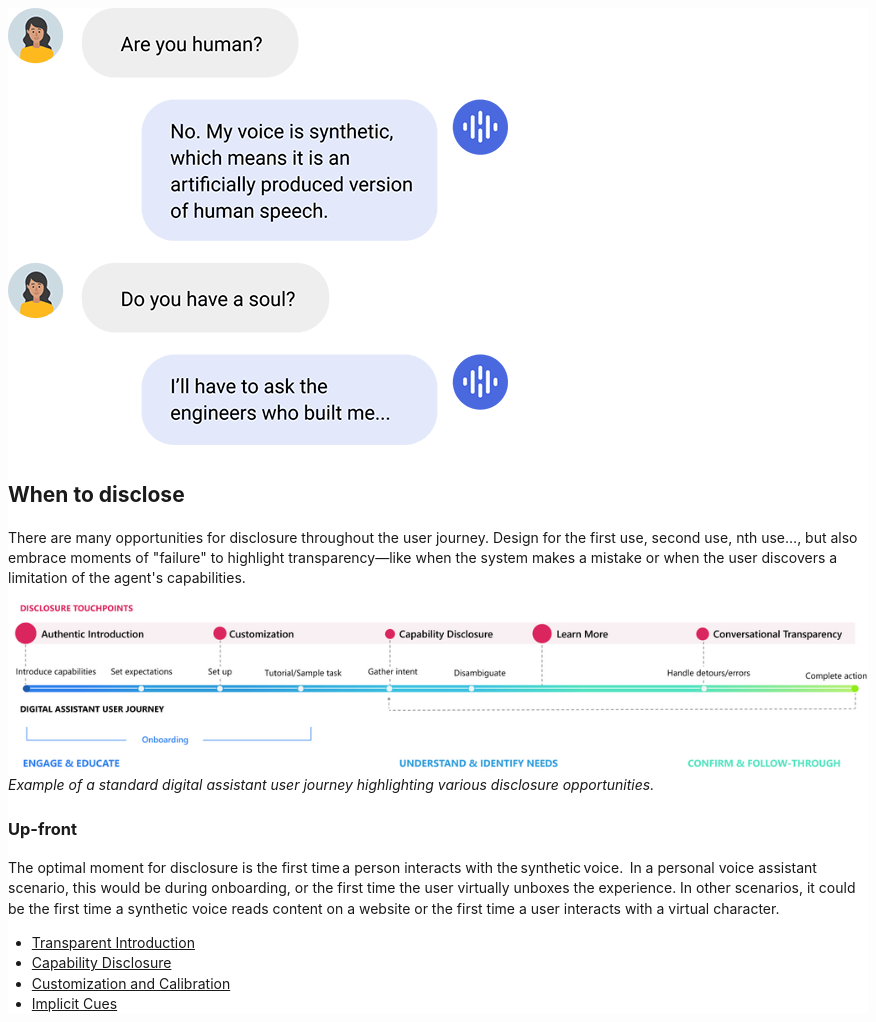 ![Handling off task questions](media\conversational-transparency-2.png)

## When to disclose

There are many opportunities for disclosure throughout the user journey. Design for the first use, second use, nth use…, but also embrace moments of "failure" to highlight transparency—like when the system makes a mistake or when the user discovers a limitation of the agent's capabilities.

![Disclosure opportunities throughout a user journey](media\touchpoints.png)<br/>
_Example of a standard digital assistant user journey highlighting various disclosure opportunities._

### Up-front

The optimal moment for disclosure is the first time a person interacts with the synthetic voice.  In a personal voice assistant scenario, this would be during onboarding, or the first time the user virtually unboxes the experience. In other scenarios, it could be the first time a synthetic voice reads content on a website or the first time a user interacts with a virtual character.
- [Transparent Introduction](#transparent-introduction)
- [Capability Disclosure](#capability-disclosure)
- [Customization and Calibration](#customization-and-calibration)
- [Implicit Cues](#implicit-cues-and-feedback)
